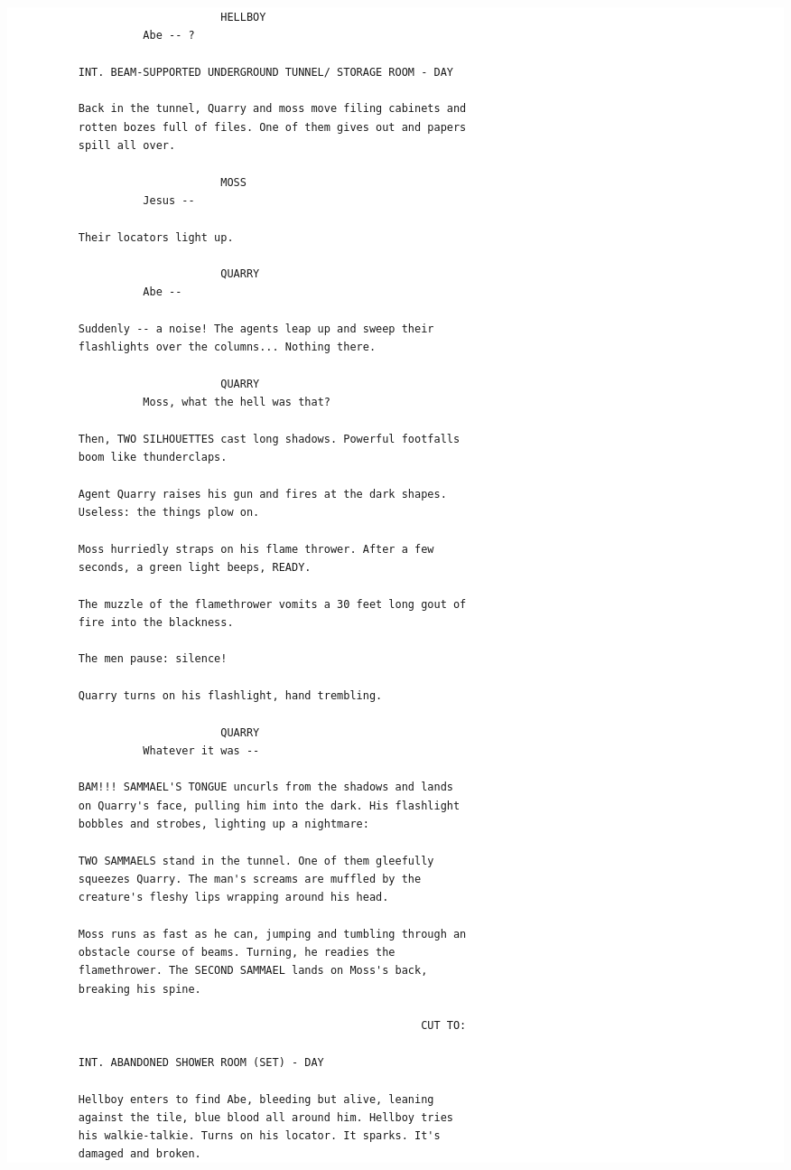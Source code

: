                                      HELLBOY
                         Abe -- ?

               INT. BEAM-SUPPORTED UNDERGROUND TUNNEL/ STORAGE ROOM - DAY

               Back in the tunnel, Quarry and moss move filing cabinets and 
               rotten bozes full of files. One of them gives out and papers 
               spill all over.

                                     MOSS
                         Jesus --

               Their locators light up.

                                     QUARRY
                         Abe --

               Suddenly -- a noise! The agents leap up and sweep their 
               flashlights over the columns... Nothing there.

                                     QUARRY
                         Moss, what the hell was that?

               Then, TWO SILHOUETTES cast long shadows. Powerful footfalls 
               boom like thunderclaps.

               Agent Quarry raises his gun and fires at the dark shapes. 
               Useless: the things plow on.

               Moss hurriedly straps on his flame thrower. After a few 
               seconds, a green light beeps, READY.

               The muzzle of the flamethrower vomits a 30 feet long gout of  
               fire into the blackness.

               The men pause: silence!

               Quarry turns on his flashlight, hand trembling.

                                     QUARRY
                         Whatever it was --

               BAM!!! SAMMAEL'S TONGUE uncurls from the shadows and lands 
               on Quarry's face, pulling him into the dark. His flashlight 
               bobbles and strobes, lighting up a nightmare:

               TWO SAMMAELS stand in the tunnel. One of them gleefully 
               squeezes Quarry. The man's screams are muffled by the 
               creature's fleshy lips wrapping around his head.

               Moss runs as fast as he can, jumping and tumbling through an 
               obstacle course of beams. Turning, he readies the 
               flamethrower. The SECOND SAMMAEL lands on Moss's back, 
               breaking his spine.

                                                                    CUT TO:

               INT. ABANDONED SHOWER ROOM (SET) - DAY

               Hellboy enters to find Abe, bleeding but alive, leaning 
               against the tile, blue blood all around him. Hellboy tries 
               his walkie-talkie. Turns on his locator. It sparks. It's 
               damaged and broken.

